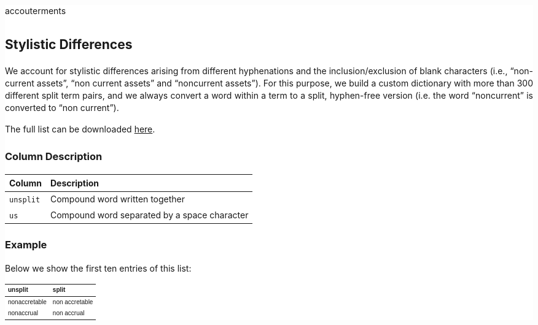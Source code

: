 <td style="text-align:left;">
accouterments
</td>
</tr>
</tbody>
</table>

## Stylistic Differences

<div style="text-align: justify">

We account for stylistic differences arising from different hyphenations
and the inclusion/exclusion of blank characters (i.e., “non-current
assets”, “non current assets” and “noncurrent assets”). For this
purpose, we build a custom dictionary with more than 300 different split
term pairs, and we always convert a word within a term to a split,
hyphen-free version (i.e. the word “noncurrent” is converted to “non
current”).

</div>

The full list can be downloaded
<a href="2_output/split_terms.xlsx" download="2_output/split_terms.xlsx">here</a>.

### Column Description

| Column    | Description                                  |
|:----------|:---------------------------------------------|
| `unsplit` | Compound word written together               |
| `us`      | Compound word separated by a space character |

### Example

Below we show the first ten entries of this list:

<table class=" lightable-paper table" style="font-family: &quot;Arial Narrow&quot;, arial, helvetica, sans-serif; margin-left: auto; margin-right: auto; font-size: 10px; margin-left: auto; margin-right: auto;">
<thead>
<tr>
<th style="text-align:left;">
unsplit
</th>
<th style="text-align:left;">
split
</th>
</tr>
</thead>
<tbody>
<tr>
<td style="text-align:left;">
nonaccretable
</td>
<td style="text-align:left;">
non accretable
</td>
</tr>
<tr>
<td style="text-align:left;">
nonaccrual
</td>
<td style="text-align:left;">
non accrual
</td>